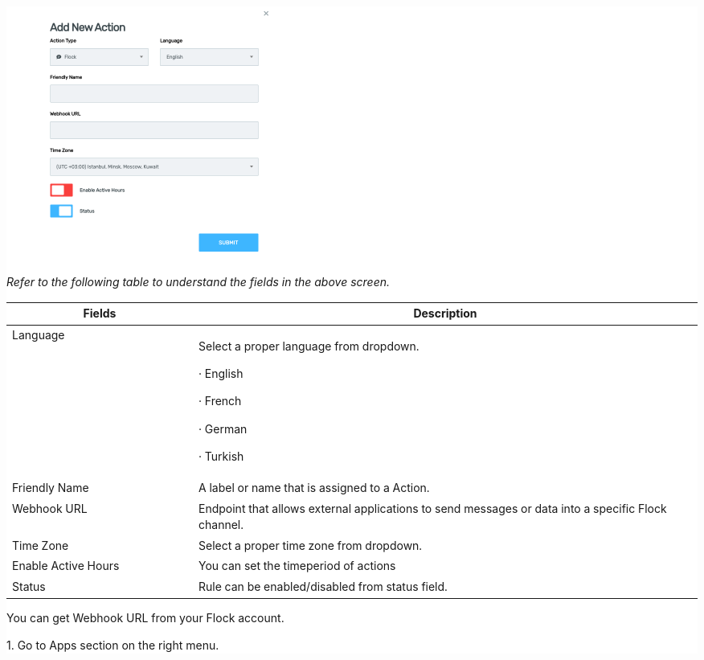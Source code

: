 <figure><img src="../../../.gitbook/assets/image (727).png" alt="" width="289"><figcaption></figcaption></figure>

</div>

_Refer to the following table to understand the fields in the above screen._

<table><thead><tr><th width="218">Fields</th><th>Description</th></tr></thead><tbody><tr><td>Language</td><td><p>Select a proper language from dropdown.</p><p>·       English</p><p>·       French</p><p>·       German</p><p>·       Turkish</p></td></tr><tr><td>Friendly Name </td><td>A label or name that is assigned to a Action. </td></tr><tr><td>Webhook URL</td><td>Endpoint that allows external applications to send messages or data into a specific Flock channel.</td></tr><tr><td>Time Zone</td><td>Select a proper time zone from dropdown.</td></tr><tr><td>Enable Active Hours</td><td>You can set the timeperiod of actions</td></tr><tr><td>Status</td><td>Rule can be enabled/disabled from status field.</td></tr></tbody></table>

You can get Webhook URL from your Flock account.

1\.      Go to Apps section on the right menu.

<div align="left">
